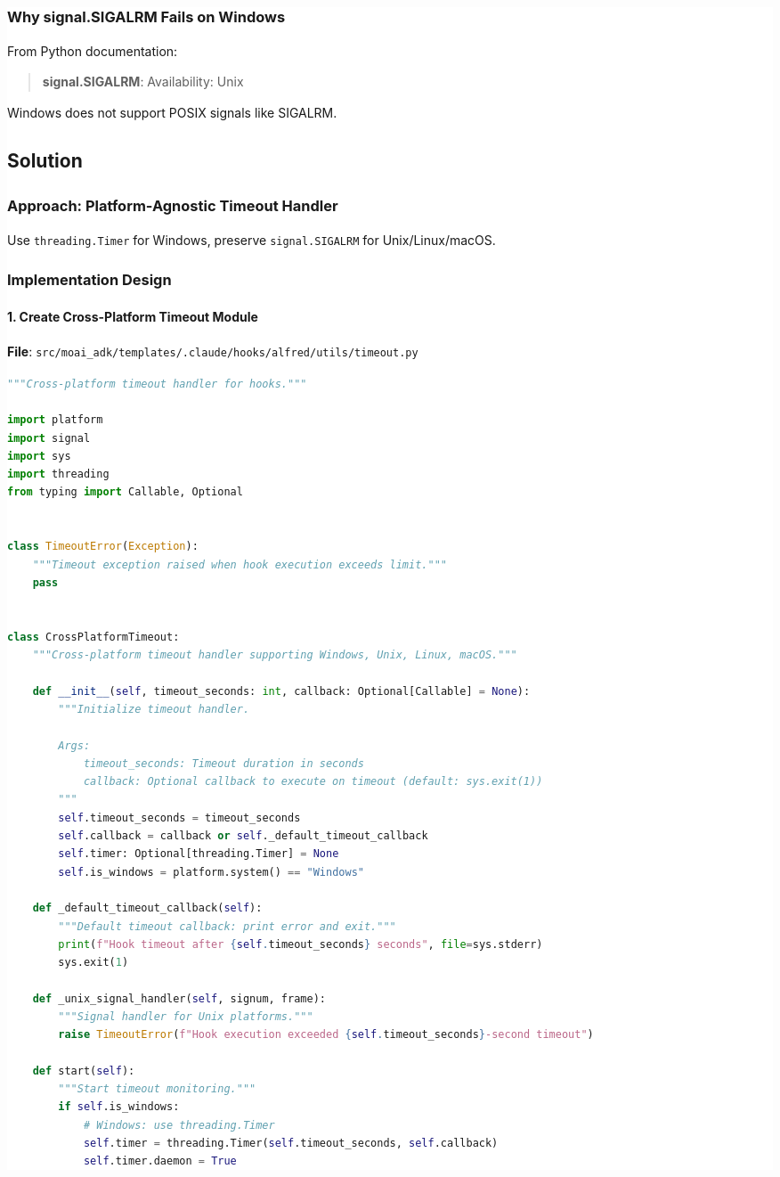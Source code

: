 ### Why signal.SIGALRM Fails on Windows

From Python documentation:
> **signal.SIGALRM**: Availability: Unix

Windows does not support POSIX signals like SIGALRM.

## Solution

### Approach: Platform-Agnostic Timeout Handler

Use `threading.Timer` for Windows, preserve `signal.SIGALRM` for Unix/Linux/macOS.

### Implementation Design

#### 1. Create Cross-Platform Timeout Module

**File**: `src/moai_adk/templates/.claude/hooks/alfred/utils/timeout.py`

```python
"""Cross-platform timeout handler for hooks."""

import platform
import signal
import sys
import threading
from typing import Callable, Optional


class TimeoutError(Exception):
    """Timeout exception raised when hook execution exceeds limit."""
    pass


class CrossPlatformTimeout:
    """Cross-platform timeout handler supporting Windows, Unix, Linux, macOS."""

    def __init__(self, timeout_seconds: int, callback: Optional[Callable] = None):
        """Initialize timeout handler.

        Args:
            timeout_seconds: Timeout duration in seconds
            callback: Optional callback to execute on timeout (default: sys.exit(1))
        """
        self.timeout_seconds = timeout_seconds
        self.callback = callback or self._default_timeout_callback
        self.timer: Optional[threading.Timer] = None
        self.is_windows = platform.system() == "Windows"

    def _default_timeout_callback(self):
        """Default timeout callback: print error and exit."""
        print(f"Hook timeout after {self.timeout_seconds} seconds", file=sys.stderr)
        sys.exit(1)

    def _unix_signal_handler(self, signum, frame):
        """Signal handler for Unix platforms."""
        raise TimeoutError(f"Hook execution exceeded {self.timeout_seconds}-second timeout")

    def start(self):
        """Start timeout monitoring."""
        if self.is_windows:
            # Windows: use threading.Timer
            self.timer = threading.Timer(self.timeout_seconds, self.callback)
            self.timer.daemon = True
```